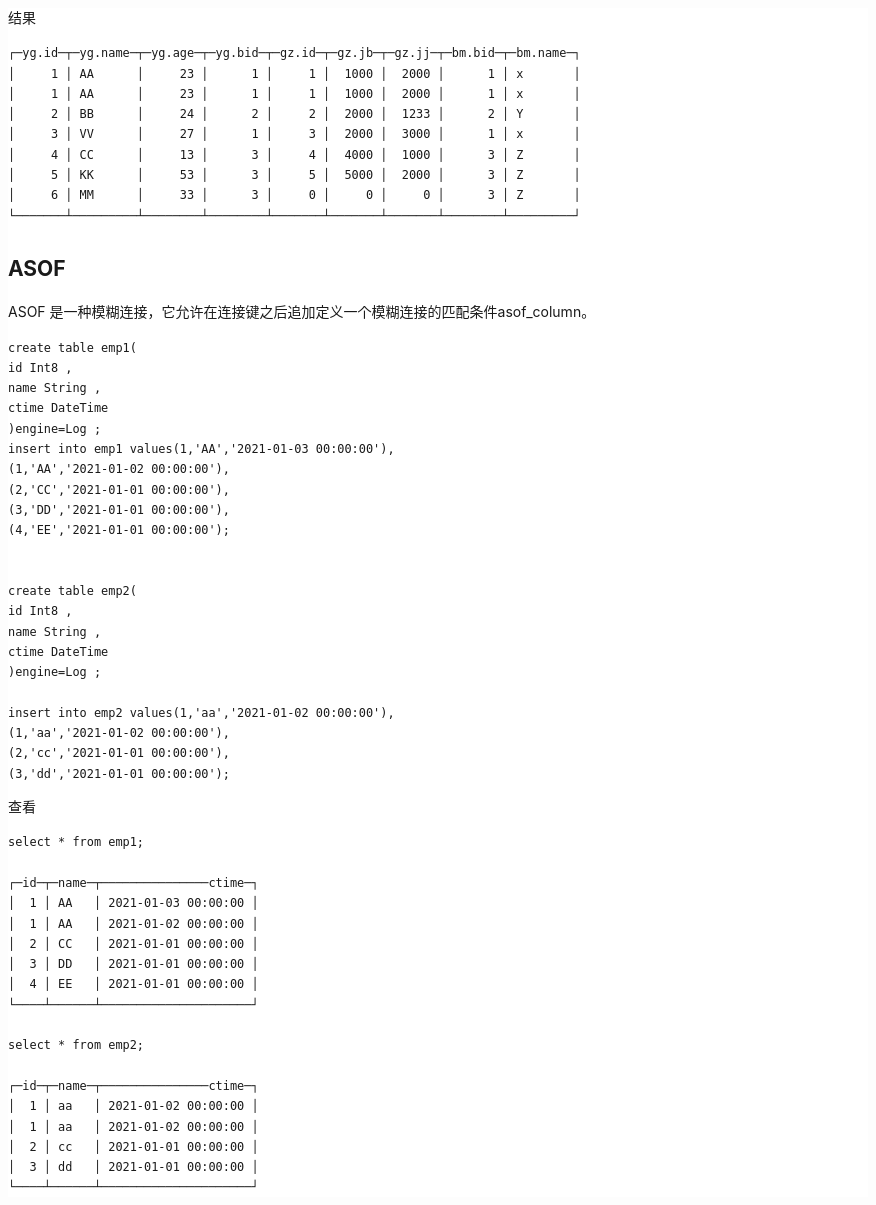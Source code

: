 
结果

	┌─yg.id─┬─yg.name─┬─yg.age─┬─yg.bid─┬─gz.id─┬─gz.jb─┬─gz.jj─┬─bm.bid─┬─bm.name─┐
	│     1 │ AA      │     23 │      1 │     1 │  1000 │  2000 │      1 │ x       │
	│     1 │ AA      │     23 │      1 │     1 │  1000 │  2000 │      1 │ x       │
	│     2 │ BB      │     24 │      2 │     2 │  2000 │  1233 │      2 │ Y       │
	│     3 │ VV      │     27 │      1 │     3 │  2000 │  3000 │      1 │ x       │
	│     4 │ CC      │     13 │      3 │     4 │  4000 │  1000 │      3 │ Z       │
	│     5 │ KK      │     53 │      3 │     5 │  5000 │  2000 │      3 │ Z       │
	│     6 │ MM      │     33 │      3 │     0 │     0 │     0 │      3 │ Z       │
	└───────┴─────────┴────────┴────────┴───────┴───────┴───────┴────────┴─────────┘


## ASOF

ASOF 是一种模糊连接，它允许在连接键之后追加定义一个模糊连接的匹配条件asof_column。

	create table emp1(
	id Int8 ,
	name String ,
	ctime DateTime
	)engine=Log ;
	insert into emp1 values(1,'AA','2021-01-03 00:00:00'),
	(1,'AA','2021-01-02 00:00:00'),
	(2,'CC','2021-01-01 00:00:00'),
	(3,'DD','2021-01-01 00:00:00'),
	(4,'EE','2021-01-01 00:00:00');


	create table emp2(
	id Int8 ,
	name String ,
	ctime DateTime
	)engine=Log ;

	insert into emp2 values(1,'aa','2021-01-02 00:00:00'),
	(1,'aa','2021-01-02 00:00:00'),
	(2,'cc','2021-01-01 00:00:00'),
	(3,'dd','2021-01-01 00:00:00');


查看

	select * from emp1;

	┌─id─┬─name─┬───────────────ctime─┐
	│  1 │ AA   │ 2021-01-03 00:00:00 │
	│  1 │ AA   │ 2021-01-02 00:00:00 │
	│  2 │ CC   │ 2021-01-01 00:00:00 │
	│  3 │ DD   │ 2021-01-01 00:00:00 │
	│  4 │ EE   │ 2021-01-01 00:00:00 │
	└────┴──────┴─────────────────────┘

	select * from emp2;
	
	┌─id─┬─name─┬───────────────ctime─┐
	│  1 │ aa   │ 2021-01-02 00:00:00 │
	│  1 │ aa   │ 2021-01-02 00:00:00 │
	│  2 │ cc   │ 2021-01-01 00:00:00 │
	│  3 │ dd   │ 2021-01-01 00:00:00 │
	└────┴──────┴─────────────────────┘
